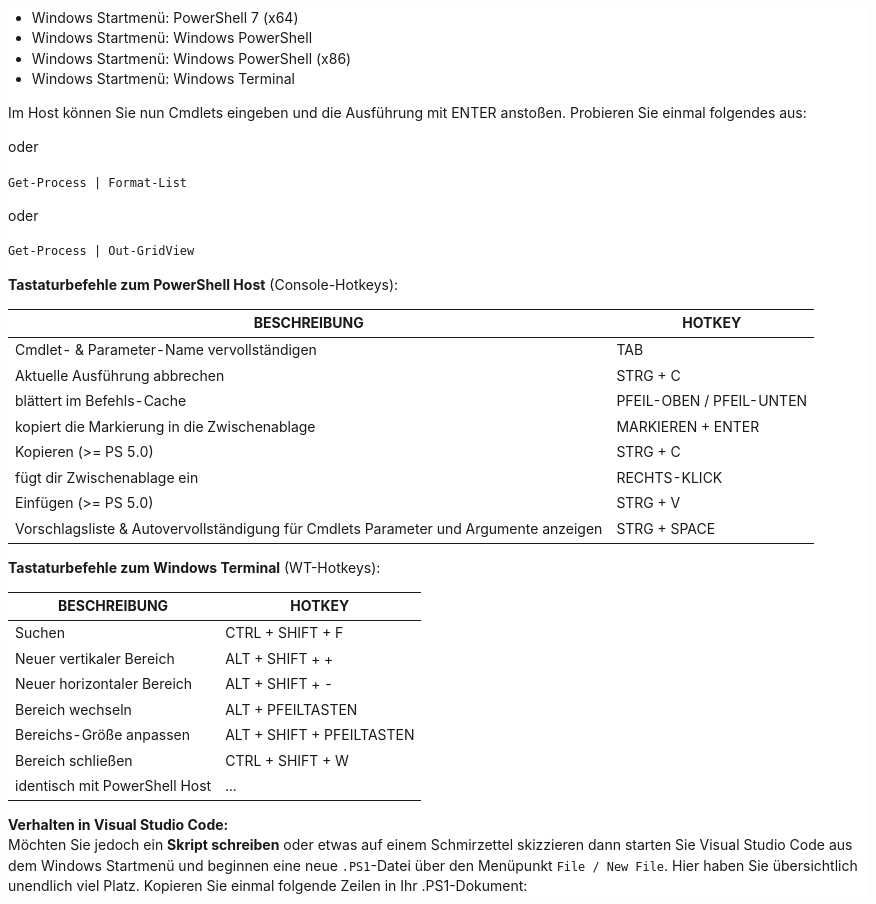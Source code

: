 *   Windows Startmenü: PowerShell 7 (x64)
*   Windows Startmenü: Windows PowerShell
*   Windows Startmenü: Windows PowerShell (x86)
*   Windows Startmenü: Windows Terminal

Im Host können Sie nun Cmdlets eingeben und die Ausführung mit ENTER anstoßen. Probieren Sie einmal folgendes aus:

oder

```
Get-Process | Format-List
```

oder

```
Get-Process | Out-GridView
```

**Tastaturbefehle zum PowerShell Host** (Console-Hotkeys):

| BESCHREIBUNG | HOTKEY |
| --- | --- |
| Cmdlet- & Parameter-Name vervollständigen | TAB |
| Aktuelle Ausführung abbrechen | STRG + C |
| blättert im Befehls-Cache | PFEIL-OBEN / PFEIL-UNTEN |
| kopiert die Markierung in die Zwischenablage | MARKIEREN + ENTER |
| Kopieren (>= PS 5.0) | STRG + C |
| fügt dir Zwischenablage ein | RECHTS-KLICK |
| Einfügen (>= PS 5.0) | STRG + V |
| Vorschlagsliste & Autovervollständigung für Cmdlets Parameter und Argumente anzeigen | STRG + SPACE |

**Tastaturbefehle zum Windows Terminal** (WT-Hotkeys):

| BESCHREIBUNG | HOTKEY |
| --- | --- |
| Suchen | CTRL + SHIFT + F |
| Neuer vertikaler Bereich | ALT + SHIFT + + |
| Neuer horizontaler Bereich | ALT + SHIFT + - |
| Bereich wechseln | ALT + PFEILTASTEN |
| Bereichs-Größe anpassen | ALT + SHIFT + PFEILTASTEN |
| Bereich schließen | CTRL + SHIFT + W |
| identisch mit PowerShell Host | ... |

**Verhalten in Visual Studio Code:**  
Möchten Sie jedoch ein **Skript schreiben** oder etwas auf einem Schmirzettel skizzieren dann starten Sie Visual Studio Code aus dem Windows Startmenü und beginnen eine neue `.PS1`\-Datei über den Menüpunkt `File / New File`. Hier haben Sie übersichtlich unendlich viel Platz. Kopieren Sie einmal folgende Zeilen in Ihr .PS1-Dokument:
